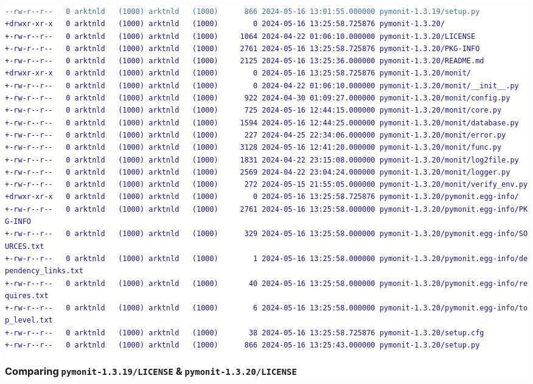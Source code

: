 ```diff
--rw-r--r--   0 arktnld   (1000) arktnld   (1000)      866 2024-05-16 13:01:55.000000 pymonit-1.3.19/setup.py
+drwxr-xr-x   0 arktnld   (1000) arktnld   (1000)        0 2024-05-16 13:25:58.725876 pymonit-1.3.20/
+-rw-r--r--   0 arktnld   (1000) arktnld   (1000)     1064 2024-04-22 01:06:10.000000 pymonit-1.3.20/LICENSE
+-rw-r--r--   0 arktnld   (1000) arktnld   (1000)     2761 2024-05-16 13:25:58.725876 pymonit-1.3.20/PKG-INFO
+-rw-r--r--   0 arktnld   (1000) arktnld   (1000)     2125 2024-05-16 13:25:36.000000 pymonit-1.3.20/README.md
+drwxr-xr-x   0 arktnld   (1000) arktnld   (1000)        0 2024-05-16 13:25:58.725876 pymonit-1.3.20/monit/
+-rw-r--r--   0 arktnld   (1000) arktnld   (1000)        0 2024-04-22 01:06:10.000000 pymonit-1.3.20/monit/__init__.py
+-rw-r--r--   0 arktnld   (1000) arktnld   (1000)      922 2024-04-30 01:09:27.000000 pymonit-1.3.20/monit/config.py
+-rw-r--r--   0 arktnld   (1000) arktnld   (1000)      725 2024-05-16 12:44:15.000000 pymonit-1.3.20/monit/core.py
+-rw-r--r--   0 arktnld   (1000) arktnld   (1000)     1594 2024-05-16 12:44:25.000000 pymonit-1.3.20/monit/database.py
+-rw-r--r--   0 arktnld   (1000) arktnld   (1000)      227 2024-04-25 22:34:06.000000 pymonit-1.3.20/monit/error.py
+-rw-r--r--   0 arktnld   (1000) arktnld   (1000)     3128 2024-05-16 12:41:20.000000 pymonit-1.3.20/monit/func.py
+-rw-r--r--   0 arktnld   (1000) arktnld   (1000)     1831 2024-04-22 23:15:08.000000 pymonit-1.3.20/monit/log2file.py
+-rw-r--r--   0 arktnld   (1000) arktnld   (1000)     2569 2024-04-22 23:04:24.000000 pymonit-1.3.20/monit/logger.py
+-rw-r--r--   0 arktnld   (1000) arktnld   (1000)      272 2024-05-15 21:55:05.000000 pymonit-1.3.20/monit/verify_env.py
+drwxr-xr-x   0 arktnld   (1000) arktnld   (1000)        0 2024-05-16 13:25:58.725876 pymonit-1.3.20/pymonit.egg-info/
+-rw-r--r--   0 arktnld   (1000) arktnld   (1000)     2761 2024-05-16 13:25:58.000000 pymonit-1.3.20/pymonit.egg-info/PKG-INFO
+-rw-r--r--   0 arktnld   (1000) arktnld   (1000)      329 2024-05-16 13:25:58.000000 pymonit-1.3.20/pymonit.egg-info/SOURCES.txt
+-rw-r--r--   0 arktnld   (1000) arktnld   (1000)        1 2024-05-16 13:25:58.000000 pymonit-1.3.20/pymonit.egg-info/dependency_links.txt
+-rw-r--r--   0 arktnld   (1000) arktnld   (1000)       40 2024-05-16 13:25:58.000000 pymonit-1.3.20/pymonit.egg-info/requires.txt
+-rw-r--r--   0 arktnld   (1000) arktnld   (1000)        6 2024-05-16 13:25:58.000000 pymonit-1.3.20/pymonit.egg-info/top_level.txt
+-rw-r--r--   0 arktnld   (1000) arktnld   (1000)       38 2024-05-16 13:25:58.725876 pymonit-1.3.20/setup.cfg
+-rw-r--r--   0 arktnld   (1000) arktnld   (1000)      866 2024-05-16 13:25:43.000000 pymonit-1.3.20/setup.py
```

### Comparing `pymonit-1.3.19/LICENSE` & `pymonit-1.3.20/LICENSE`
